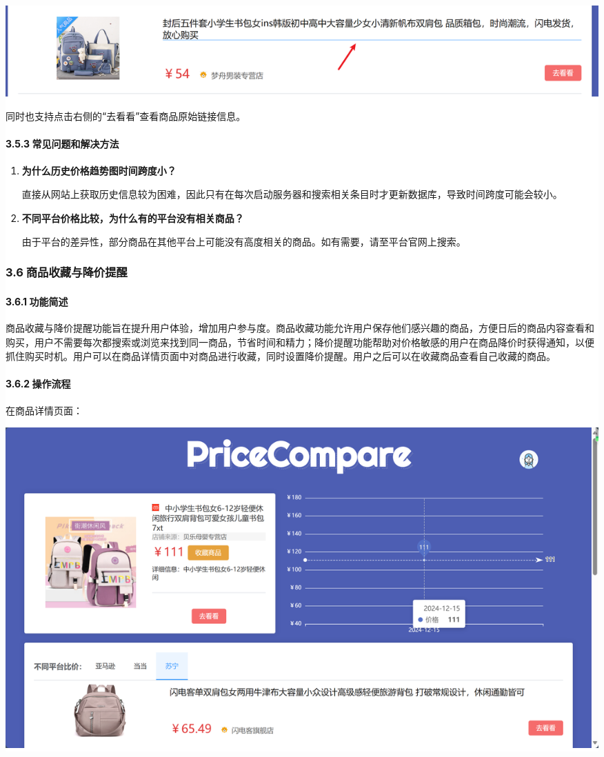 ​![image](assets/image-20241215145002-ich5qok.png)​

同时也支持点击右侧的“去看看”查看商品原始链接信息。

#### 3.5.3 常见问题和解决方法

1. **为什么历史价格趋势图时间跨度小？**

    直接从网站上获取历史信息较为困难，因此只有在每次启动服务器和搜索相关条目时才更新数据库，导致时间跨度可能会较小。
2. **不同平台价格比较，为什么有的平台没有相关商品？**

    由于平台的差异性，部分商品在其他平台上可能没有高度相关的商品。如有需要，请至平台官网上搜索。

### 3.6 商品收藏与降价提醒

#### 3.6.1 功能简述

商品收藏与降价提醒功能旨在提升用户体验，增加用户参与度。商品收藏功能允许用户保存他们感兴趣的商品，方便日后的商品内容查看和购买，用户不需要每次都搜索或浏览来找到同一商品，节省时间和精力；降价提醒功能帮助对价格敏感的用户在商品降价时获得通知，以便抓住购买时机。用户可以在商品详情页面中对商品进行收藏，同时设置降价提醒。用户之后可以在收藏商品查看自己收藏的商品。

#### 3.6.2 操作流程

在商品详情页面：

​![image](assets/image-20241215152347-1b60i92.png)​

